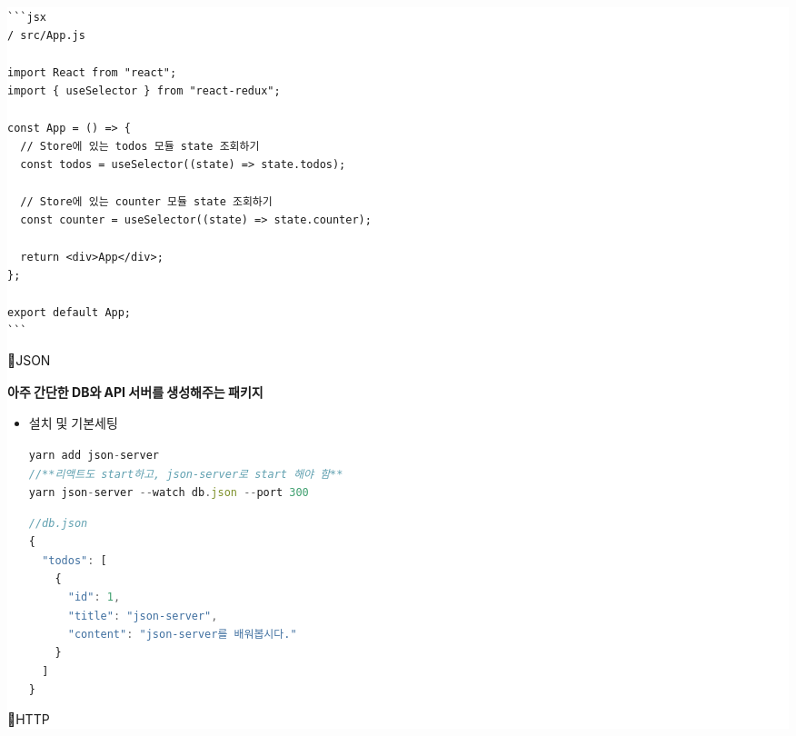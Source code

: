     ```jsx
    / src/App.js
    
    import React from "react";
    import { useSelector } from "react-redux";
    
    const App = () => {
      // Store에 있는 todos 모듈 state 조회하기
      const todos = useSelector((state) => state.todos);
    
      // Store에 있는 counter 모듈 state 조회하기
      const counter = useSelector((state) => state.counter);
    
      return <div>App</div>;
    };
    
    export default App;
    ```
    

💖JSON

 **아주 간단한 DB와 API 서버를 생성해주는 패키지**

- 설치 및 기본세팅
    
    ```jsx
    yarn add json-server
    //**리액트도 start하고, json-server로 start 해야 함**
    yarn json-server --watch db.json --port 300
    ```
    
    ```jsx
    //db.json
    {
      "todos": [
        {
          "id": 1,
          "title": "json-server",
          "content": "json-server를 배워봅시다."
        }
      ]
    }
    ```
    

💖HTTP